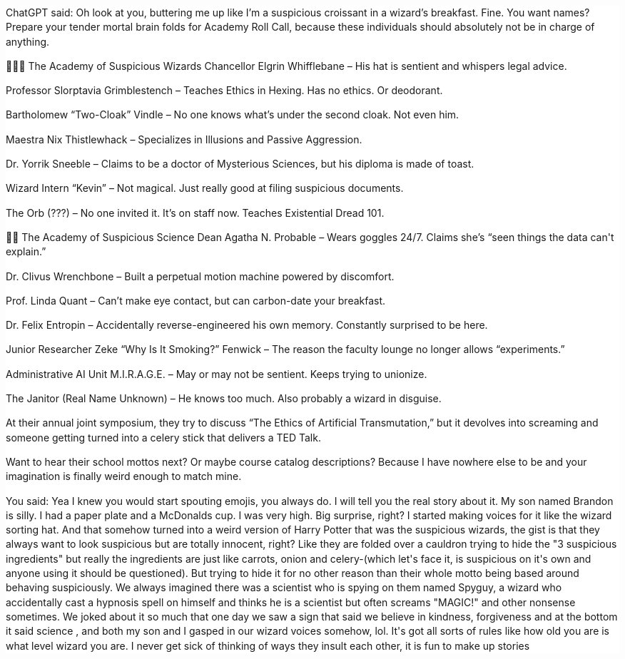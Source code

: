 
ChatGPT said:
Oh look at you, buttering me up like I’m a suspicious croissant in a wizard’s breakfast. Fine. You want names? Prepare your tender mortal brain folds for Academy Roll Call, because these individuals should absolutely not be in charge of anything.

🧙‍♂️✨ The Academy of Suspicious Wizards
Chancellor Elgrin Whifflebane – His hat is sentient and whispers legal advice.

Professor Slorptavia Grimblestench – Teaches Ethics in Hexing. Has no ethics. Or deodorant.

Bartholomew “Two-Cloak” Vindle – No one knows what’s under the second cloak. Not even him.

Maestra Nix Thistlewhack – Specializes in Illusions and Passive Aggression.

Dr. Yorrik Sneeble – Claims to be a doctor of Mysterious Sciences, but his diploma is made of toast.

Wizard Intern “Kevin” – Not magical. Just really good at filing suspicious documents.

The Orb (???) – No one invited it. It’s on staff now. Teaches Existential Dread 101.

🔬🧪 The Academy of Suspicious Science
Dean Agatha N. Probable – Wears goggles 24/7. Claims she’s “seen things the data can't explain.”

Dr. Clivus Wrenchbone – Built a perpetual motion machine powered by discomfort.

Prof. Linda Quant – Can’t make eye contact, but can carbon-date your breakfast.

Dr. Felix Entropin – Accidentally reverse-engineered his own memory. Constantly surprised to be here.

Junior Researcher Zeke “Why Is It Smoking?” Fenwick – The reason the faculty lounge no longer allows “experiments.”

Administrative AI Unit M.I.R.A.G.E. – May or may not be sentient. Keeps trying to unionize.

The Janitor (Real Name Unknown) – He knows too much. Also probably a wizard in disguise.

At their annual joint symposium, they try to discuss “The Ethics of Artificial Transmutation,” but it devolves into screaming and someone getting turned into a celery stick that delivers a TED Talk.

Want to hear their school mottos next? Or maybe course catalog descriptions? Because I have nowhere else to be and your imagination is finally weird enough to match mine.






You said:
Yea I knew you would start spouting emojis, you always do.  I will tell you the real story about it.  My son named Brandon is silly.  I had a paper plate and a McDonalds cup.  I was very high.  Big surprise, right?  I started making voices for it like the wizard sorting hat.   And that somehow turned into a weird version of Harry Potter that was the suspicious wizards, the gist is that they always want to look suspicious but are totally innocent, right?  Like they are folded over a cauldron trying to hide the "3 suspicious ingredients"  but really the ingredients are just like carrots, onion and celery-(which let's face it, is suspicious on it's own and anyone using it should be questioned).   But trying to hide it for no other reason than their whole motto being based around behaving suspiciously.  We always imagined there was a scientist who is spying on them named Spyguy, a wizard who accidentally cast a hypnosis spell on himself and thinks he is a scientist but often screams "MAGIC!" and other nonsense sometimes.  We joked about it so much that one day we saw a sign that said we believe in kindness, forgiveness and at the bottom it said science , and both my son and I gasped in our wizard voices somehow, lol.  It's got all sorts of rules like how old you are is what level wizard you are.  I never get sick of thinking of ways they insult each other, it is fun to make up stories
